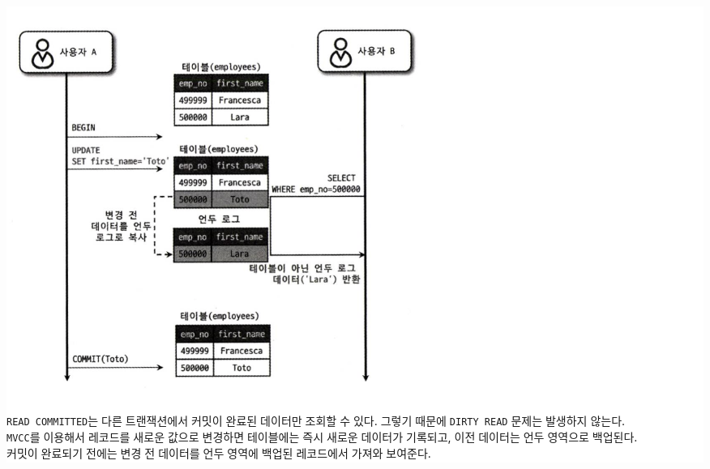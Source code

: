 <img src = "img/read_committed01.png" width=60%>

`READ COMMITTED`는 다른 트랜잭션에서 커밋이 완료된 데이터만 조회할 수 있다. 그렇기 때문에 `DIRTY READ` 문제는 발생하지 않는다.  
`MVCC`를 이용해서 레코드를 새로운 값으로 변경하면 테이블에는 즉시 새로운 데이터가 기록되고, 이전 데이터는 언두 영역으로 백업된다.  
커밋이 완료되기 전에는 변경 전 데이터를 언두 영역에 백업된 레코드에서 가져와 보여준다. 
